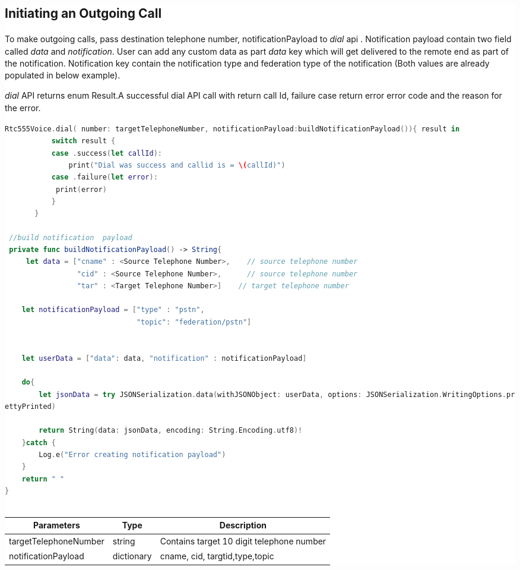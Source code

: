 ## Initiating an Outgoing Call

To make outgoing calls, pass destination telephone number, notificationPayload to *dial* api . Notification payload contain two field called *data* and *notification*. User can add any custom data as part *data* key which will get delivered to the remote end as part of the notification. Notification key contain the notification type and federation type of the notification (Both values are already populated in below example). 


*dial* API returns enum Result.A successful dial API call with return call Id, failure case return error error code and the reason for the error.

```swift
Rtc555Voice.dial( number: targetTelephoneNumber, notificationPayload:buildNotificationPayload()){ result in
           switch result {
           case .success(let callId):
               print("Dial was success and callid is = \(callId)")
           case .failure(let error):
            print(error)
           }
       }
       
 //build notification  payload
 private func buildNotificationPayload() -> String{
     let data = ["cname" : <Source Telephone Number>,    // source telephone number
                 "cid" : <Source Telephone Number>,      // source telephone number
                 "tar" : <Target Telephone Number>]    // target telephone number

    let notificationPayload = ["type" : "pstn",
                               "topic": "federation/pstn"]


    let userData = ["data": data, "notification" : notificationPayload]

    do{
        let jsonData = try JSONSerialization.data(withJSONObject: userData, options: JSONSerialization.WritingOptions.prettyPrinted)

        return String(data: jsonData, encoding: String.Encoding.utf8)!
    }catch {
        Log.e("Error creating notification payload")
    }
    return " "
}
       
```

| Parameters          | Type   | Description           |
|-------------------|--------|-----------------------|
| targetTelephoneNumber         | string | Contains target 10 digit telephone number|
| notificationPayload             | dictionary | cname, cid, targtid,type,topic             |
